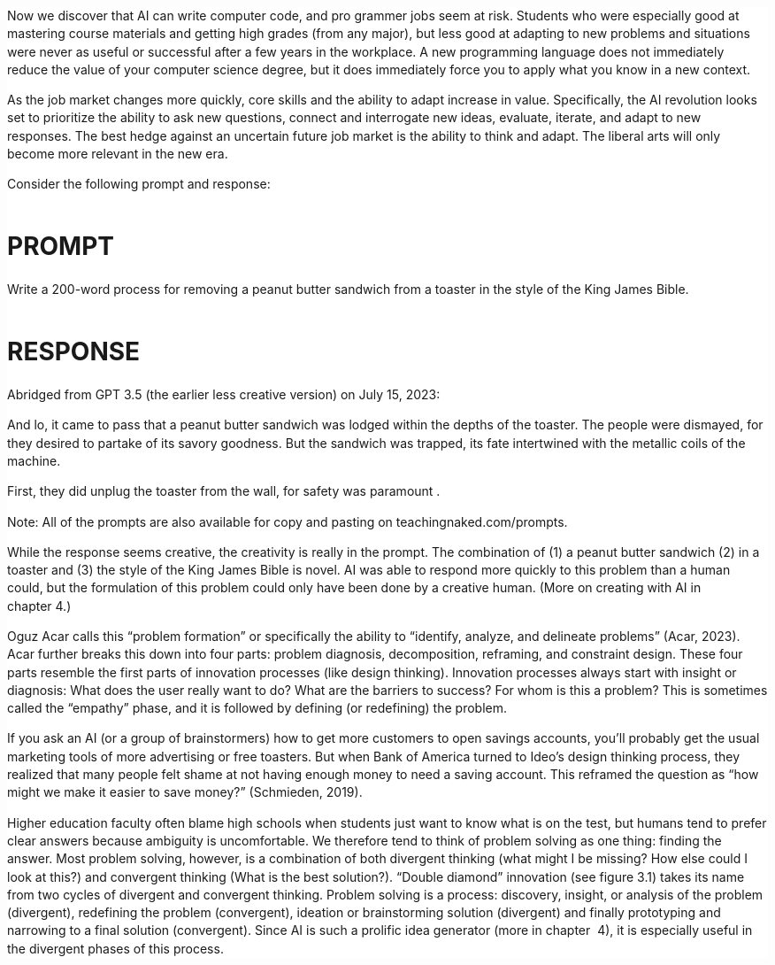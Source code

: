 Now we discover that AI can write computer code, and pro grammer jobs seem at risk. Students who were especially good at mastering course materials and getting high grades (from any major), but less good at adapting to new problems and situations were never as useful or successful after a few years in the workplace. A new programming language does not immediately reduce the value of your computer science degree, but it does immediately force you to apply what you know in a new context.

As the job market changes more quickly, core skills and the ability to adapt increase in value. Specifically, the AI revolution looks set to prioritize the ability to ask new questions, connect and interrogate new ideas, evaluate, iterate, and adapt to new responses. The best hedge against an uncertain future job market is the ability to think and adapt. The liberal arts will only become more relevant in the new era.

Consider the following prompt and response:

# PROMPT

Write a 200-word process for removing a peanut butter sandwich from a toaster in the style of the King James Bible.

# RESPONSE

Abridged from GPT 3.5 (the earlier less creative version) on July 15, 2023:

And lo, it came to pass that a peanut butter sandwich was lodged within the depths of the toaster. The people were dismayed, for they desired to partake of its savory goodness. But the sandwich was trapped, its fate intertwined with the metallic coils of the machine.

First, they did unplug the toaster from the wall, for safety was paramount .

Note: All of the prompts are also available for copy and pasting on teachingnaked.com/prompts.

While the response seems creative, the creativity is really in the prompt. The combination of (1) a peanut butter sandwich (2) in a toaster and (3) the style of the King James Bible is novel. AI was able to respond more quickly to this problem than a human could, but the formulation of this problem could only have been done by a creative human. (More on creating with AI in chapter 4.)

Oguz Acar calls this “problem formation” or specifically the ability to “identify, analyze, and delineate problems” (Acar, 2023). Acar further breaks this down into four parts: problem diagnosis, decomposition, reframing, and constraint design. These four parts resemble the first parts of innovation processes (like design thinking). Innovation processes always start with insight or diagnosis: What does the user really want to do? What are the barriers to success? For whom is this a problem? This is sometimes called the “empathy” phase, and it is followed by defining (or redefining) the problem.

If you ask an AI (or a group of brainstormers) how to get more customers to open savings accounts, you’ll probably get the usual marketing tools of more advertising or free toasters. But when Bank of America turned to Ideo’s design thinking process, they realized that many people felt shame at not having enough money to need a saving account. This reframed the question as “how might we make it easier to save money?” (Schmieden, 2019).

Higher education faculty often blame high schools when students just want to know what is on the test, but humans tend to prefer clear answers because ambiguity is uncomfortable. We therefore tend to think of problem solving as one thing: finding the answer. Most problem solving, however, is a combination of both divergent thinking (what might I be missing? How else could I look at this?) and convergent thinking (What is the best solution?). “Double diamond” innovation (see figure 3.1) takes its name from two cycles of divergent and convergent thinking. Problem solving is a process: discovery, insight, or analysis of the problem (divergent), redefining the problem (convergent), ideation or brainstorming solution (divergent) and finally prototyping and narrowing to a final solution (convergent). Since AI is such a prolific idea generator (more in chapter  4), it is especially useful in the divergent phases of this process.
